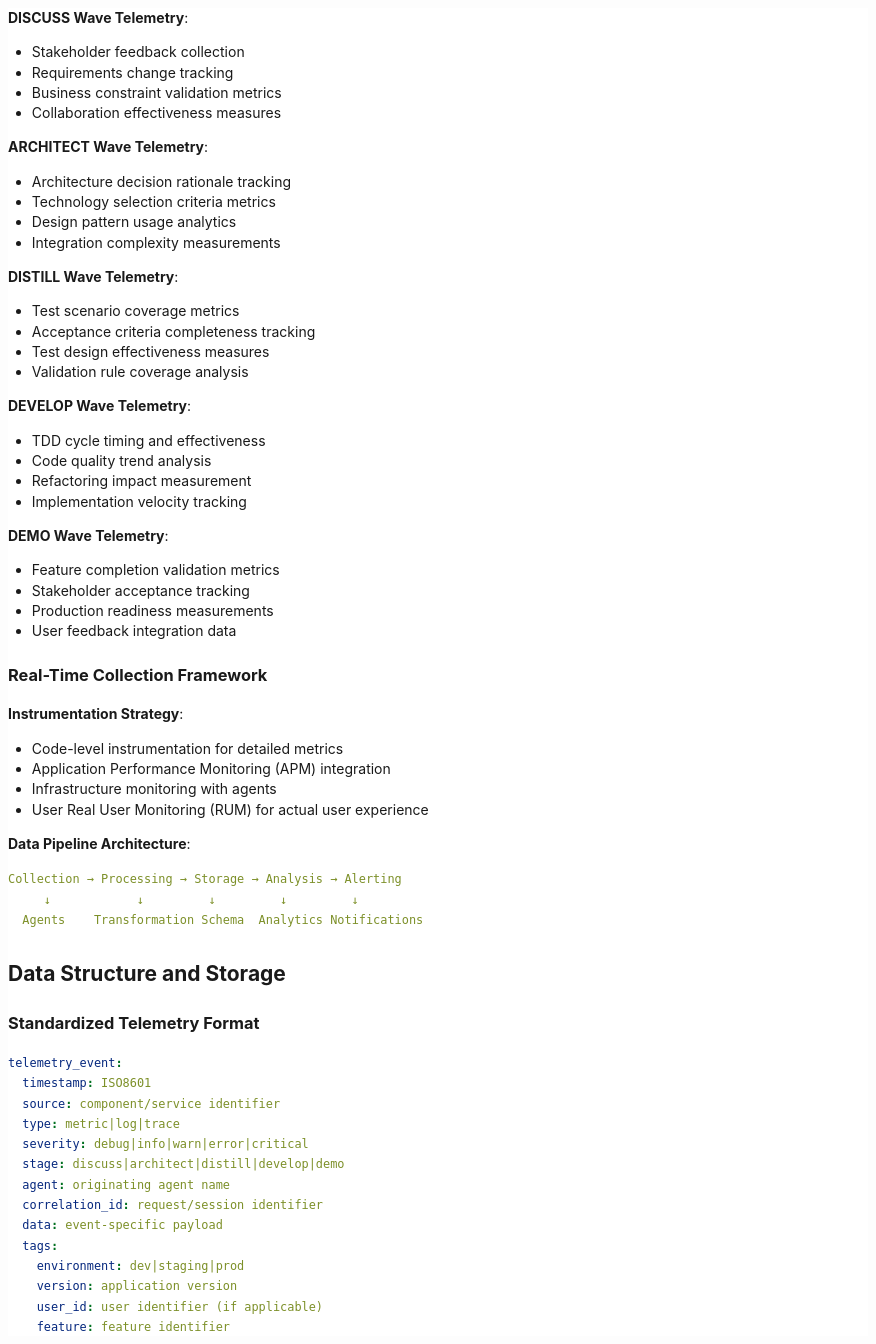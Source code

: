 **DISCUSS Wave Telemetry**:
- Stakeholder feedback collection
- Requirements change tracking
- Business constraint validation metrics
- Collaboration effectiveness measures

**ARCHITECT Wave Telemetry**:
- Architecture decision rationale tracking
- Technology selection criteria metrics
- Design pattern usage analytics
- Integration complexity measurements

**DISTILL Wave Telemetry**:
- Test scenario coverage metrics
- Acceptance criteria completeness tracking
- Test design effectiveness measures
- Validation rule coverage analysis

**DEVELOP Wave Telemetry**:
- TDD cycle timing and effectiveness
- Code quality trend analysis
- Refactoring impact measurement
- Implementation velocity tracking

**DEMO Wave Telemetry**:
- Feature completion validation metrics
- Stakeholder acceptance tracking
- Production readiness measurements
- User feedback integration data

### Real-Time Collection Framework

**Instrumentation Strategy**:
- Code-level instrumentation for detailed metrics
- Application Performance Monitoring (APM) integration
- Infrastructure monitoring with agents
- User Real User Monitoring (RUM) for actual user experience

**Data Pipeline Architecture**:
```yaml
Collection → Processing → Storage → Analysis → Alerting
     ↓            ↓         ↓         ↓         ↓
  Agents    Transformation Schema  Analytics Notifications
```

## Data Structure and Storage

### Standardized Telemetry Format
```yaml
telemetry_event:
  timestamp: ISO8601
  source: component/service identifier
  type: metric|log|trace
  severity: debug|info|warn|error|critical
  stage: discuss|architect|distill|develop|demo
  agent: originating agent name
  correlation_id: request/session identifier
  data: event-specific payload
  tags:
    environment: dev|staging|prod
    version: application version
    user_id: user identifier (if applicable)
    feature: feature identifier
```
